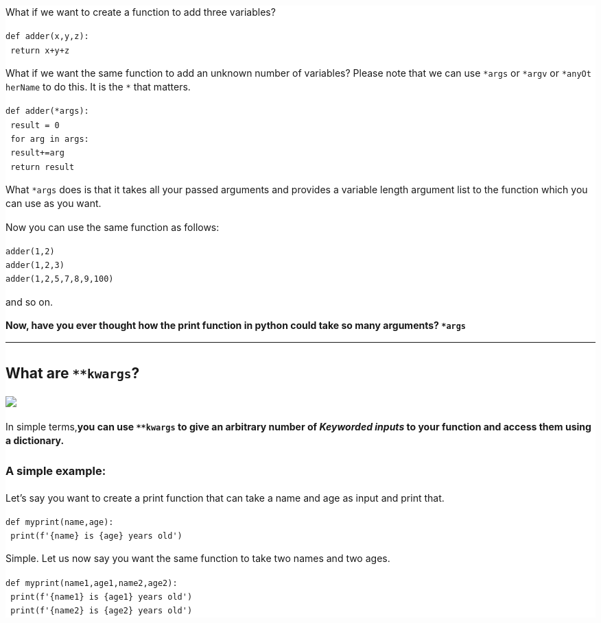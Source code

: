 What if we want to create a function to add three variables?

```
def adder(x,y,z):
 return x+y+z
```

What if we want the same function to add an unknown number of variables? Please note that we can use `*args` or `*argv` or `*anyOtherName` to do this. It is the `*` that matters.

```
def adder(*args):
 result = 0
 for arg in args:
 result+=arg
 return result
```

What `*args` does is that it takes all your passed arguments and provides a variable length argument list to the function which you can use as you want.

Now you can use the same function as follows:

```
adder(1,2)
adder(1,2,3)
adder(1,2,5,7,8,9,100)
```

and so on.

**Now, have you ever thought how the print function in python could take so many arguments? `*args`**

---

## What are `**kwargs`?
![](https://mlwhiz.com/images/args/scatterplot.png)


In simple terms,**you can use `**kwargs` to give an arbitrary number of *Keyworded inputs* to your function and access them using a dictionary.**

### A simple example:

Let’s say you want to create a print function that can take a name and age as input and print that.

```
def myprint(name,age):
 print(f'{name} is {age} years old')
```

Simple. Let us now say you want the same function to take two names and two ages.

```
def myprint(name1,age1,name2,age2):
 print(f'{name1} is {age1} years old')
 print(f'{name2} is {age2} years old')
```
